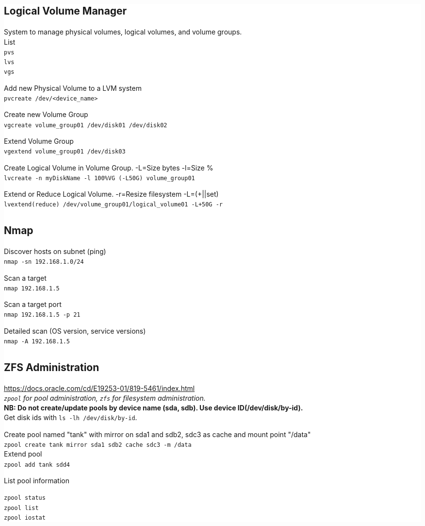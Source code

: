 ## Logical Volume Manager

System to manage physical volumes, logical volumes, and volume groups.  
List  
`pvs`  
`lvs`  
`vgs`

Add new Physical Volume to a LVM system  
`pvcreate /dev/<device_name>`

Create new Volume Group  
`vgcreate volume_group01 /dev/disk01 /dev/disk02`

Extend Volume Group  
`vgextend volume_group01 /dev/disk03`

Create Logical Volume in Volume Group. -L=Size bytes -l=Size %  
`lvcreate -n myDiskName -l 100%VG (-L50G) volume_group01`

Extend or Reduce Logical Volume. -r=Resize filesystem -L=(+||set)  
`lvextend(reduce) /dev/volume_group01/logical_volume01 -L+50G -r`

## Nmap

Discover hosts on subnet (ping)  
`nmap -sn 192.168.1.0/24`  

Scan a target  
`nmap 192.168.1.5`  

Scan a target port  
`nmap 192.168.1.5 -p 21`  

Detailed scan (OS version, service versions)  
`nmap -A 192.168.1.5`

## ZFS Administration

<https://docs.oracle.com/cd/E19253-01/819-5461/index.html>  
_`zpool` for pool administration, `zfs` for filesystem administration._  
**NB: Do not create/update pools by device name (sda, sdb). Use device ID(/dev/disk/by-id).**  
Get disk ids with `ls -lh /dev/disk/by-id`.

Create pool named "tank" with mirror on sda1 and sdb2, sdc3 as cache and mount point "/data"  
`zpool create tank mirror sda1 sdb2 cache sdc3 -m /data`  
Extend pool  
`zpool add tank sdd4`

List pool information

```bash
zpool status
zpool list
zpool iostat
```
